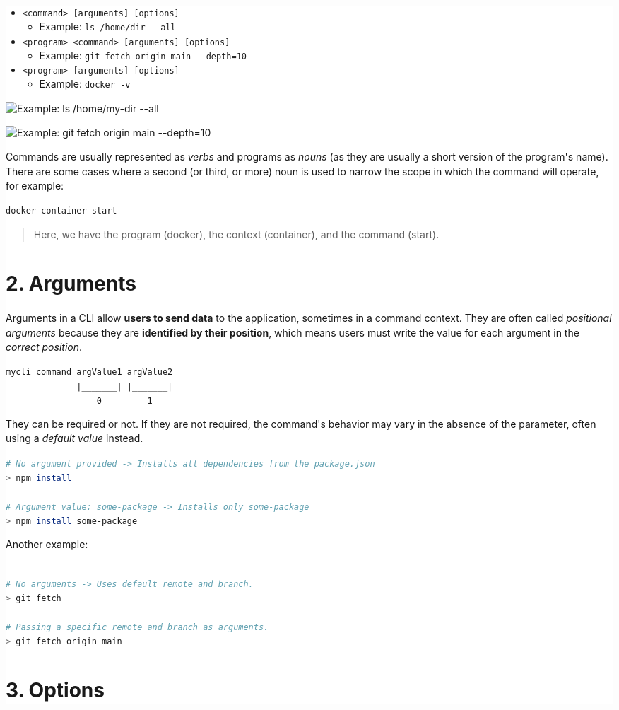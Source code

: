 - `<command> [arguments] [options]`
  - Example: `ls /home/dir --all`
- `<program> <command> [arguments] [options]`
  - Example: `git fetch origin main --depth=10`
- `<program> [arguments] [options]`
  - Example: `docker -v`

![Example: ls /home/my-dir --all](https://i.imgur.com/lG5NuVa.png)

![Example: git fetch origin main --depth=10 ](https://i.imgur.com/KmzktBL.png)

Commands are usually represented as *verbs* and programs as *nouns* (as they are usually a short version of the program's name). There are some cases where a second (or third, or more) noun is used to narrow the scope in which the command will operate, for example:

```sh
docker container start
```
> Here, we have the program (docker), the context (container), and the command (start).

# 2. Arguments

Arguments in a CLI allow **users to send data** to the application, sometimes in a command context. They are often called *positional arguments* because they are **identified by their position**, which means users must write the value for each argument in the *correct position*.

```
mycli command argValue1 argValue2
              |_______| |_______|
                  0         1
```

They can be required or not. If they are not required, the command's behavior may vary in the absence of the parameter, often using a *default value* instead.

```sh
# No argument provided -> Installs all dependencies from the package.json
> npm install

# Argument value: some-package -> Installs only some-package
> npm install some-package
```

Another example:

```sh

# No arguments -> Uses default remote and branch.
> git fetch

# Passing a specific remote and branch as arguments.
> git fetch origin main
```

# 3. Options
